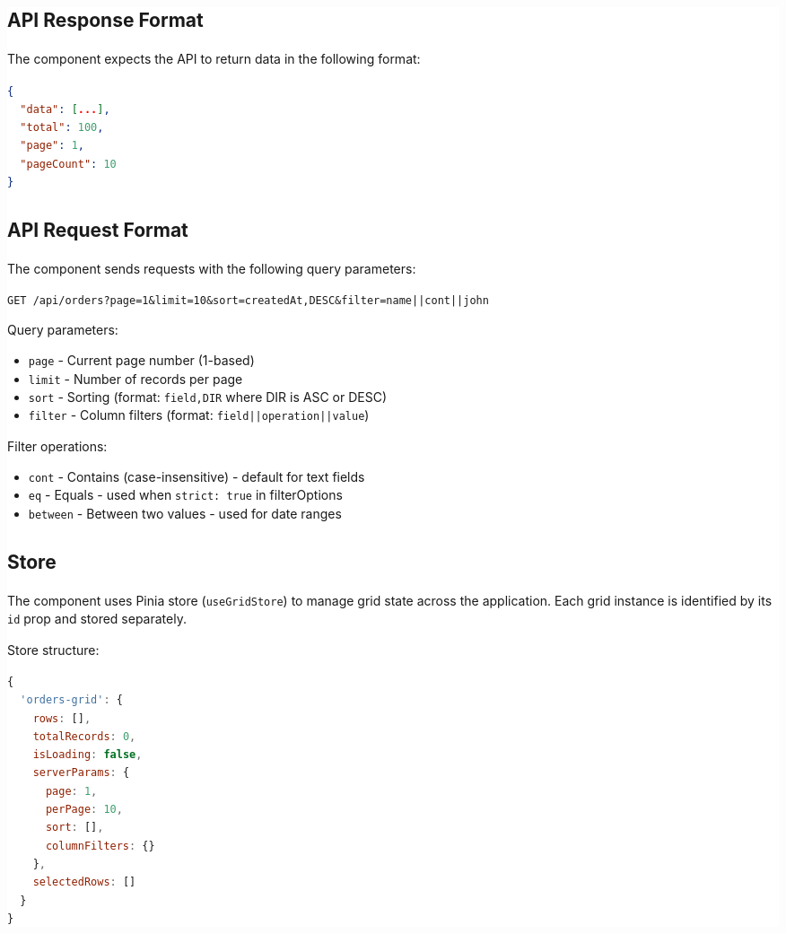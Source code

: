 ## API Response Format

The component expects the API to return data in the following format:

```json
{
  "data": [...],
  "total": 100,
  "page": 1,
  "pageCount": 10
}
```

## API Request Format

The component sends requests with the following query parameters:

```
GET /api/orders?page=1&limit=10&sort=createdAt,DESC&filter=name||cont||john
```

Query parameters:
- `page` - Current page number (1-based)
- `limit` - Number of records per page
- `sort` - Sorting (format: `field,DIR` where DIR is ASC or DESC)
- `filter` - Column filters (format: `field||operation||value`)

Filter operations:
- `cont` - Contains (case-insensitive) - default for text fields
- `eq` - Equals - used when `strict: true` in filterOptions
- `between` - Between two values - used for date ranges

## Store

The component uses Pinia store (`useGridStore`) to manage grid state across the application. Each grid instance is identified by its `id` prop and stored separately.

Store structure:
```javascript
{
  'orders-grid': {
    rows: [],
    totalRecords: 0,
    isLoading: false,
    serverParams: {
      page: 1,
      perPage: 10,
      sort: [],
      columnFilters: {}
    },
    selectedRows: []
  }
}
```
